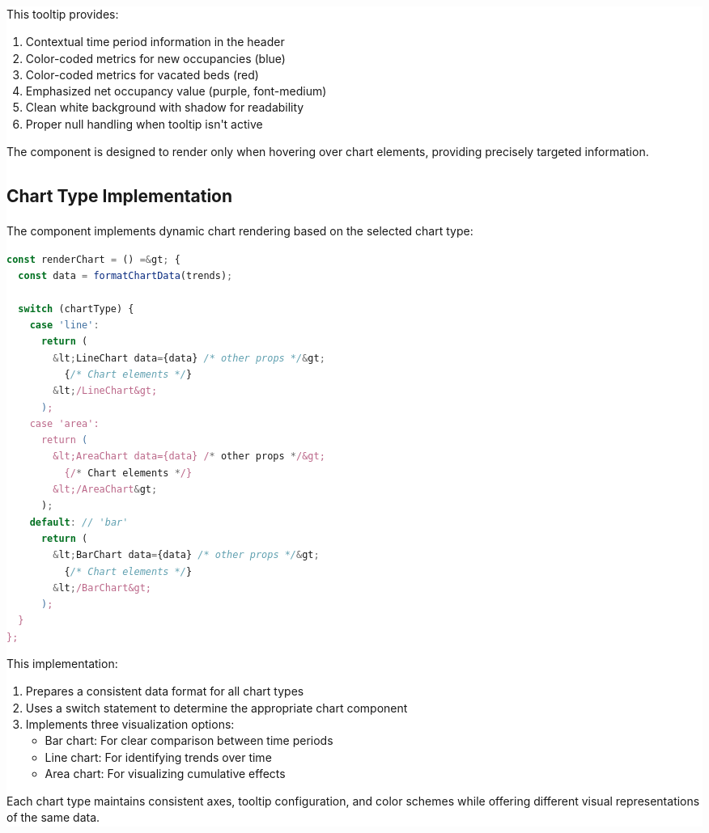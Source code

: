 This tooltip provides:

1. Contextual time period information in the header
2. Color-coded metrics for new occupancies (blue)
3. Color-coded metrics for vacated beds (red)
4. Emphasized net occupancy value (purple, font-medium)
5. Clean white background with shadow for readability
6. Proper null handling when tooltip isn't active

The component is designed to render only when hovering over chart elements, providing precisely targeted information.

## Chart Type Implementation

The component implements dynamic chart rendering based on the selected chart type:

```jsx
const renderChart = () =&gt; {
  const data = formatChartData(trends);
  
  switch (chartType) {
    case 'line':
      return (
        &lt;LineChart data={data} /* other props */&gt;
          {/* Chart elements */}
        &lt;/LineChart&gt;
      );
    case 'area':
      return (
        &lt;AreaChart data={data} /* other props */&gt;
          {/* Chart elements */}
        &lt;/AreaChart&gt;
      );
    default: // 'bar'
      return (
        &lt;BarChart data={data} /* other props */&gt;
          {/* Chart elements */}
        &lt;/BarChart&gt;
      );
  }
};
```

This implementation:

1. Prepares a consistent data format for all chart types
2. Uses a switch statement to determine the appropriate chart component
3. Implements three visualization options:
    - Bar chart: For clear comparison between time periods
    - Line chart: For identifying trends over time
    - Area chart: For visualizing cumulative effects

Each chart type maintains consistent axes, tooltip configuration, and color schemes while offering different visual representations of the same data.
